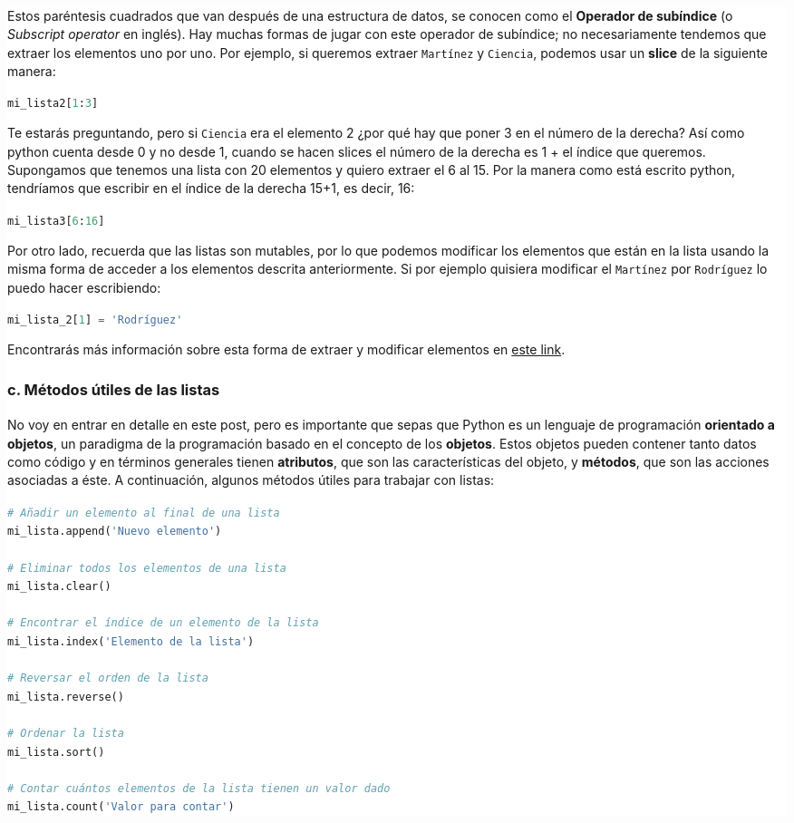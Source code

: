 Estos paréntesis cuadrados que van después de una estructura de datos, se conocen como el **Operador de subíndice** (o *Subscript operator* en inglés). Hay muchas formas de jugar con este operador de subíndice; no necesariamente tendemos que extraer los elementos uno por uno. Por ejemplo, si queremos extraer `Martínez` y `Ciencia`, podemos usar un **slice** de la siguiente manera:

```python
mi_lista2[1:3]
```

Te estarás preguntando, pero si `Ciencia` era el elemento 2 ¿por qué hay que poner 3 en el número de la derecha? Así como python cuenta desde 0 y no desde 1, cuando se hacen slices el número de la derecha es 1 + el índice que queremos. Supongamos que tenemos una lista con 20 elementos y quiero extraer el 6 al 15. Por la manera como está escrito python, tendríamos que escribir en el índice de la derecha 15+1, es decir, 16: 

```python
mi_lista3[6:16]
```

Por otro lado, recuerda que las listas son mutables, por lo que podemos modificar los elementos que están en la lista usando la misma forma de acceder a los elementos descrita anteriormente. Si por ejemplo quisiera modificar el `Martínez` por `Rodríguez` lo puedo hacer escribiendo:

```python
mi_lista_2[1] = 'Rodríguez'
```

Encontrarás más información sobre esta forma de extraer y modificar elementos en [este link](https://www.w3schools.com/python/python_lists_access.asp).

### c. Métodos útiles de las listas

No voy en entrar en detalle en este post, pero es importante que sepas que Python es un lenguaje de programación **orientado a objetos**, un paradigma de la programación basado en el concepto de los **objetos**. Estos objetos pueden contener tanto datos como código y en términos generales tienen **atributos**, que son las características del objeto, y **métodos**, que son las acciones asociadas a éste. A continuación, algunos métodos útiles para trabajar con listas:

```python
# Añadir un elemento al final de una lista
mi_lista.append('Nuevo elemento')

# Eliminar todos los elementos de una lista
mi_lista.clear()

# Encontrar el índice de un elemento de la lista
mi_lista.index('Elemento de la lista')

# Reversar el orden de la lista
mi_lista.reverse()

# Ordenar la lista
mi_lista.sort()

# Contar cuántos elementos de la lista tienen un valor dado
mi_lista.count('Valor para contar')
```
